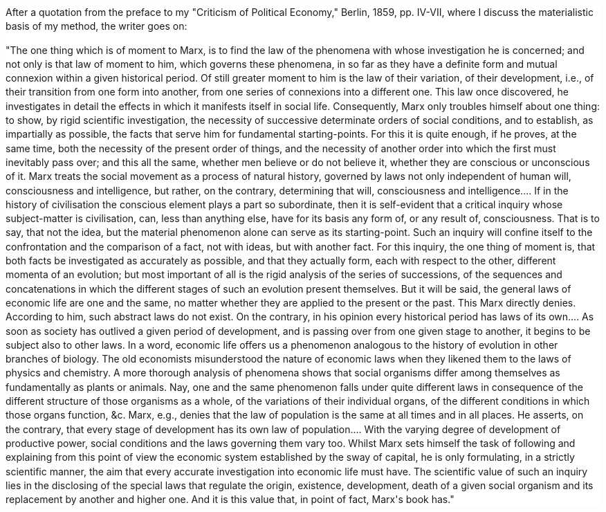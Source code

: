After a quotation from the preface to my "Criticism of Political
Economy," Berlin, 1859, pp. IV-VII, where I discuss the materialistic
basis of my method, the writer goes on:

"The one thing which is of moment to Marx, is to find the law of the
phenomena with whose investigation he is concerned; and not only is that
law of moment to him, which governs these phenomena, in so far as they
have a definite form and mutual connexion within a given historical
period. Of still greater moment to him is the law of their variation, of
their development, i.e., of their transition from one form into another,
from one series of connexions into a different one. This law once
discovered, he investigates in detail the effects in which it manifests
itself in social life. Consequently, Marx only troubles himself about
one thing: to show, by rigid scientific investigation, the necessity of
successive determinate orders of social conditions, and to establish, as
impartially as possible, the facts that serve him for fundamental
starting-points. For this it is quite enough, if he proves, at the same
time, both the necessity of the present order of things, and the
necessity of another order into which the first must inevitably pass
over; and this all the same, whether men believe or do not believe it,
whether they are conscious or unconscious of it. Marx treats the social
movement as a process of natural history, governed by laws not only
independent of human will, consciousness and intelligence, but rather,
on the contrary, determining that will, consciousness and
intelligence.... If in the history of civilisation the conscious element
plays a part so subordinate, then it is self-evident that a critical
inquiry whose subject-matter is civilisation, can, less than anything
else, have for its basis any form of, or any result of, consciousness.
That is to say, that not the idea, but the material phenomenon alone can
serve as its starting-point. Such an inquiry will confine itself to the
confrontation and the comparison of a fact, not with ideas, but with
another fact. For this inquiry, the one thing of moment is, that both
facts be investigated as accurately as possible, and that they actually
form, each with respect to the other, different momenta of an evolution;
but most important of all is the rigid analysis of the series of
successions, of the sequences and concatenations in which the different
stages of such an evolution present themselves. But it will be said, the
general laws of economic life are one and the same, no matter whether
they are applied to the present or the past. This Marx directly denies.
According to him, such abstract laws do not exist. On the contrary, in
his opinion every historical period has laws of its own.... As soon as
society has outlived a given period of development, and is passing over
from one given stage to another, it begins to be subject also to other
laws. In a word, economic life offers us a phenomenon analogous to the
history of evolution in other branches of biology. The old economists
misunderstood the nature of economic laws when they likened them to the
laws of physics and chemistry. A more thorough analysis of phenomena
shows that social organisms differ among themselves as fundamentally as
plants or animals. Nay, one and the same phenomenon falls under quite
different laws in consequence of the different structure of those
organisms as a whole, of the variations of their individual organs, of
the different conditions in which those organs function, &c. Marx, e.g.,
denies that the law of population is the same at all times and in all
places. He asserts, on the contrary, that every stage of development has
its own law of population.... With the varying degree of development of
productive power, social conditions and the laws governing them vary
too. Whilst Marx sets himself the task of following and explaining from
this point of view the economic system established by the sway of
capital, he is only formulating, in a strictly scientific manner, the
aim that every accurate investigation into economic life must have. The
scientific value of such an inquiry lies in the disclosing of the
special laws that regulate the origin, existence, development, death of
a given social organism and its replacement by another and higher one.
And it is this value that, in point of fact, Marx's book has."